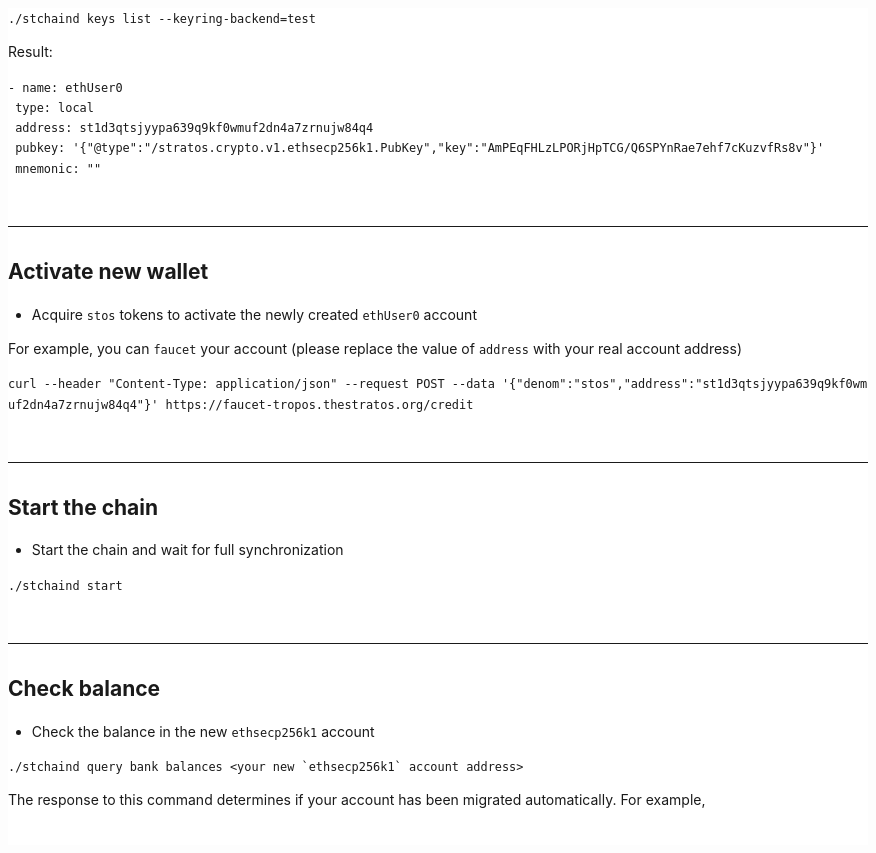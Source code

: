 ```shell
./stchaind keys list --keyring-backend=test
```

Result:
``` { .yaml .no-copy } 
- name: ethUser0
 type: local
 address: st1d3qtsjyypa639q9kf0wmuf2dn4a7zrnujw84q4
 pubkey: '{"@type":"/stratos.crypto.v1.ethsecp256k1.PubKey","key":"AmPEqFHLzLPORjHpTCG/Q6SPYnRae7ehf7cKuzvfRs8v"}'
 mnemonic: ""                                       
```
  
<br>

---

## Activate new wallet

- Acquire `stos` tokens to activate the newly created `ethUser0` account

For example, you can `faucet` your account (please replace the value of `address` with your real account address)

```shell
curl --header "Content-Type: application/json" --request POST --data '{"denom":"stos","address":"st1d3qtsjyypa639q9kf0wmuf2dn4a7zrnujw84q4"}' https://faucet-tropos.thestratos.org/credit
```

<br>

---

## Start the chain

- Start the chain and wait for full synchronization

 ```shell
 ./stchaind start
 ```

<br>

---

## Check balance

- Check the balance in the new `ethsecp256k1` account

```shell
./stchaind query bank balances <your new `ethsecp256k1` account address>
```

The response to this command determines if your account has been migrated automatically. For example,

<br>

